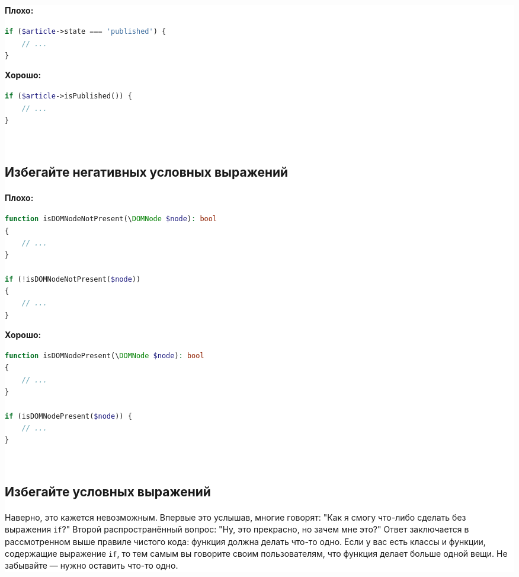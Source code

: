 

**Плохо:**

```php
if ($article->state === 'published') {
    // ...
}
```

**Хорошо:**

```php
if ($article->isPublished()) {
    // ...
}
```

<br>

## Избегайте негативных условных выражений

**Плохо:**

```php
function isDOMNodeNotPresent(\DOMNode $node): bool
{
    // ...
}

if (!isDOMNodeNotPresent($node))
{
    // ...
}
```

**Хорошо:**

```php
function isDOMNodePresent(\DOMNode $node): bool
{
    // ...
}

if (isDOMNodePresent($node)) {
    // ...
}
```

<br>

## Избегайте условных выражений




Наверно, это кажется невозможным. Впервые это услышав, многие говорят: "Как я смогу что-либо сделать без выражения `if`?" Второй распространённый вопрос: "Ну, это прекрасно, но зачем мне это?" Ответ заключается в рассмотренном выше правиле чистого кода: функция должна делать что-то одно. Если у вас есть классы и функции, содержащие выражение `if`, то тем самым вы говорите своим пользователям, что функция делает больше одной вещи. Не забывайте — нужно оставить что-то одно.
